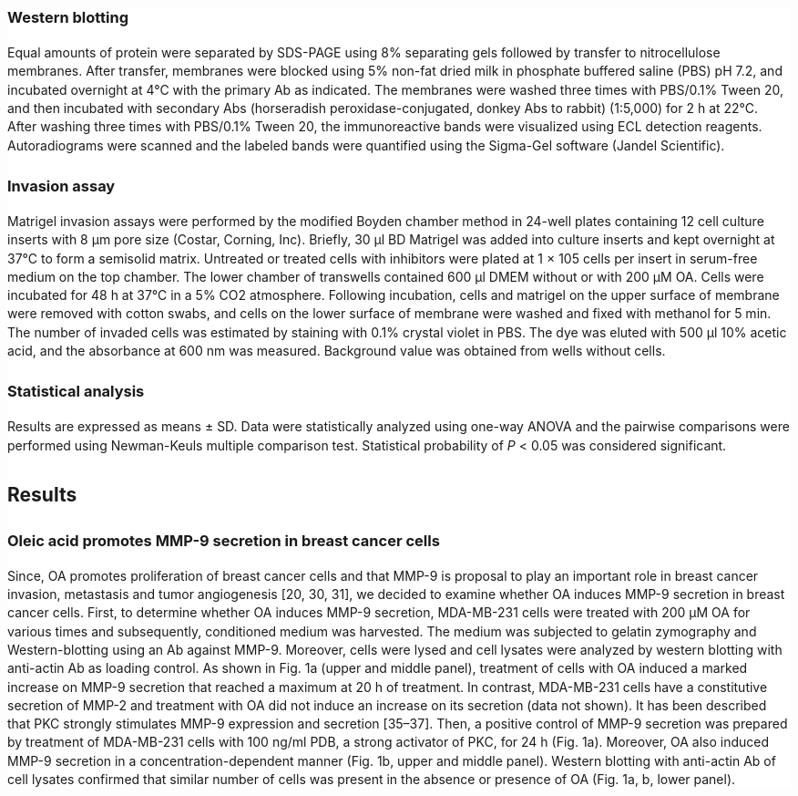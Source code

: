 ### Western blotting

Equal amounts of protein were separated by SDS-PAGE using 8% separating gels followed by transfer to nitrocellulose membranes. After transfer, membranes were blocked using 5% non-fat dried milk in phosphate buffered saline (PBS) pH 7.2, and incubated overnight at 4°C with the primary Ab as indicated. The membranes were washed three times with PBS/0.1% Tween 20, and then incubated with secondary Abs (horseradish peroxidase-conjugated, donkey Abs to rabbit) (1:5,000) for 2 h at 22°C. After washing three times with PBS/0.1% Tween 20, the immunoreactive bands were visualized using ECL detection reagents. Autoradiograms were scanned and the labeled bands were quantified using the Sigma-Gel software (Jandel Scientific).

### Invasion assay

Matrigel invasion assays were performed by the modified Boyden chamber method in 24-well plates containing 12 cell culture inserts with 8 μm pore size (Costar, Corning, Inc). Briefly, 30 μl BD Matrigel was added into culture inserts and kept overnight at 37°C to form a semisolid matrix. Untreated or treated cells with inhibitors were plated at 1 × 105 cells per insert in serum-free medium on the top chamber. The lower chamber of transwells contained 600 μl DMEM without or with 200 μM OA. Cells were incubated for 48 h at 37°C in a 5% CO2 atmosphere. Following incubation, cells and matrigel on the upper surface of membrane were removed with cotton swabs, and cells on the lower surface of membrane were washed and fixed with methanol for 5 min. The number of invaded cells was estimated by staining with 0.1% crystal violet in PBS. The dye was eluted with 500 μl 10% acetic acid, and the absorbance at 600 nm was measured. Background value was obtained from wells without cells.

### Statistical analysis

Results are expressed as means ± SD. Data were statistically analyzed using one-way ANOVA and the pairwise comparisons were performed using Newman-Keuls multiple comparison test. Statistical probability of _P_ &lt; 0.05 was considered significant.

## Results

### Oleic acid promotes MMP-9 secretion in breast cancer cells

Since, OA promotes proliferation of breast cancer cells and that MMP-9 is proposal to play an important role in breast cancer invasion, metastasis and tumor angiogenesis [20, 30, 31], we decided to examine whether OA induces MMP-9 secretion in breast cancer cells. First, to determine whether OA induces MMP-9 secretion, MDA-MB-231 cells were treated with 200 μM OA for various times and subsequently, conditioned medium was harvested. The medium was subjected to gelatin zymography and Western-blotting using an Ab against MMP-9. Moreover, cells were lysed and cell lysates were analyzed by western blotting with anti-actin Ab as loading control. As shown in Fig. 1a (upper and middle panel), treatment of cells with OA induced a marked increase on MMP-9 secretion that reached a maximum at 20 h of treatment. In contrast, MDA-MB-231 cells have a constitutive secretion of MMP-2 and treatment with OA did not induce an increase on its secretion (data not shown). It has been described that PKC strongly stimulates MMP-9 expression and secretion [35–37]. Then, a positive control of MMP-9 secretion was prepared by treatment of MDA-MB-231 cells with 100 ng/ml PDB, a strong activator of PKC, for 24 h (Fig. 1a). Moreover, OA also induced MMP-9 secretion in a concentration-dependent manner (Fig. 1b, upper and middle panel). Western blotting with anti-actin Ab of cell lysates confirmed that similar number of cells was present in the absence or presence of OA (Fig. 1a, b, lower panel).
